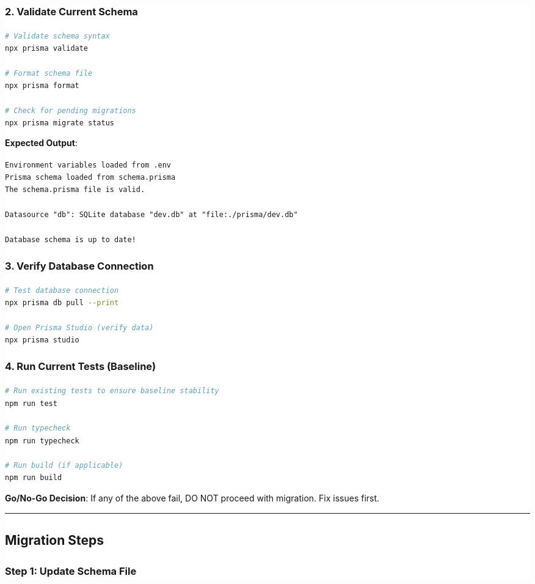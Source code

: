 ### 2. Validate Current Schema

```bash
# Validate schema syntax
npx prisma validate

# Format schema file
npx prisma format

# Check for pending migrations
npx prisma migrate status
```

**Expected Output**:
```
Environment variables loaded from .env
Prisma schema loaded from schema.prisma
The schema.prisma file is valid.

Datasource "db": SQLite database "dev.db" at "file:./prisma/dev.db"

Database schema is up to date!
```

### 3. Verify Database Connection

```bash
# Test database connection
npx prisma db pull --print

# Open Prisma Studio (verify data)
npx prisma studio
```

### 4. Run Current Tests (Baseline)

```bash
# Run existing tests to ensure baseline stability
npm run test

# Run typecheck
npm run typecheck

# Run build (if applicable)
npm run build
```

**Go/No-Go Decision**: If any of the above fail, DO NOT proceed with migration. Fix issues first.

---

## Migration Steps

### Step 1: Update Schema File

